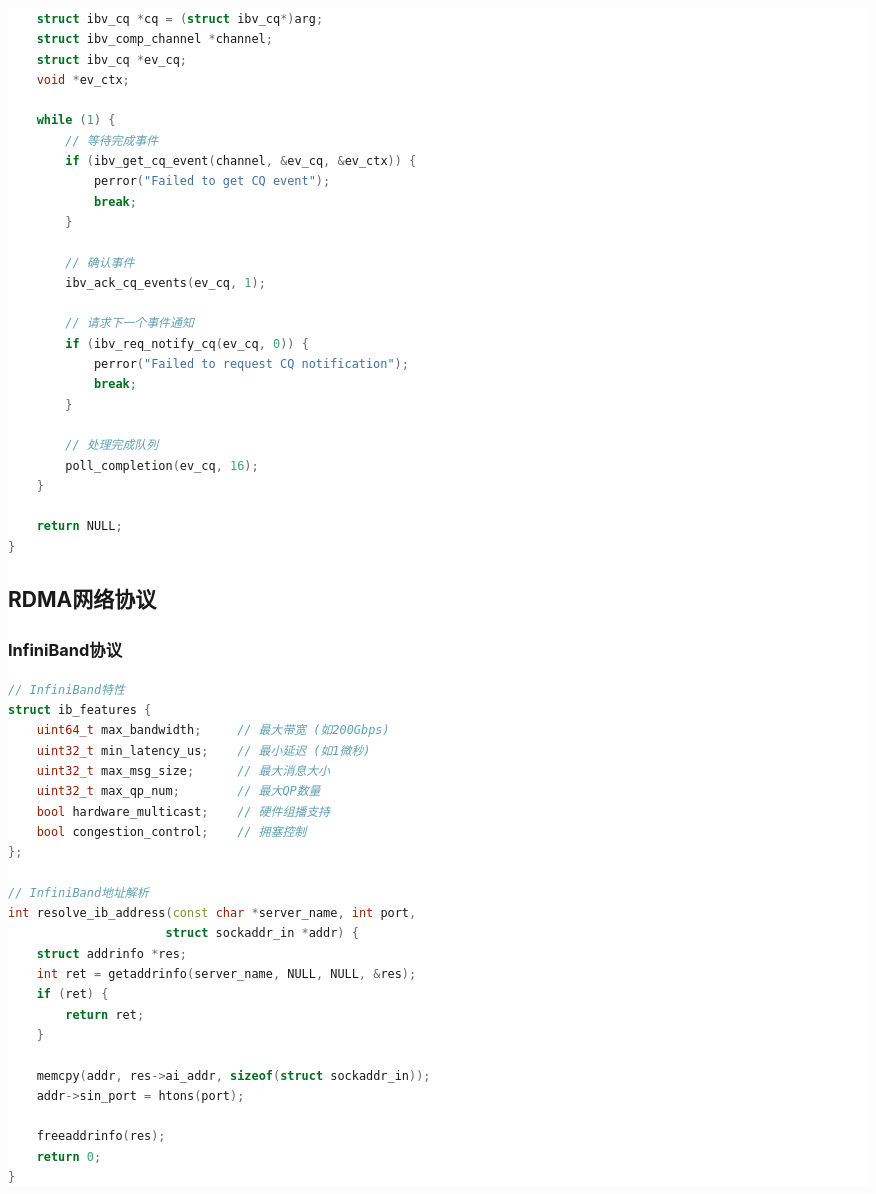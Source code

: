 ```cpp
    struct ibv_cq *cq = (struct ibv_cq*)arg;
    struct ibv_comp_channel *channel;
    struct ibv_cq *ev_cq;
    void *ev_ctx;
    
    while (1) {
        // 等待完成事件
        if (ibv_get_cq_event(channel, &ev_cq, &ev_ctx)) {
            perror("Failed to get CQ event");
            break;
        }
        
        // 确认事件
        ibv_ack_cq_events(ev_cq, 1);
        
        // 请求下一个事件通知
        if (ibv_req_notify_cq(ev_cq, 0)) {
            perror("Failed to request CQ notification");
            break;
        }
        
        // 处理完成队列
        poll_completion(ev_cq, 16);
    }
    
    return NULL;
}
```

## RDMA网络协议

### InfiniBand协议
```cpp
// InfiniBand特性
struct ib_features {
    uint64_t max_bandwidth;     // 最大带宽 (如200Gbps)
    uint32_t min_latency_us;    // 最小延迟 (如1微秒)
    uint32_t max_msg_size;      // 最大消息大小
    uint32_t max_qp_num;        // 最大QP数量
    bool hardware_multicast;    // 硬件组播支持
    bool congestion_control;    // 拥塞控制
};

// InfiniBand地址解析
int resolve_ib_address(const char *server_name, int port,
                      struct sockaddr_in *addr) {
    struct addrinfo *res;
    int ret = getaddrinfo(server_name, NULL, NULL, &res);
    if (ret) {
        return ret;
    }
    
    memcpy(addr, res->ai_addr, sizeof(struct sockaddr_in));
    addr->sin_port = htons(port);
    
    freeaddrinfo(res);
    return 0;
}
```
